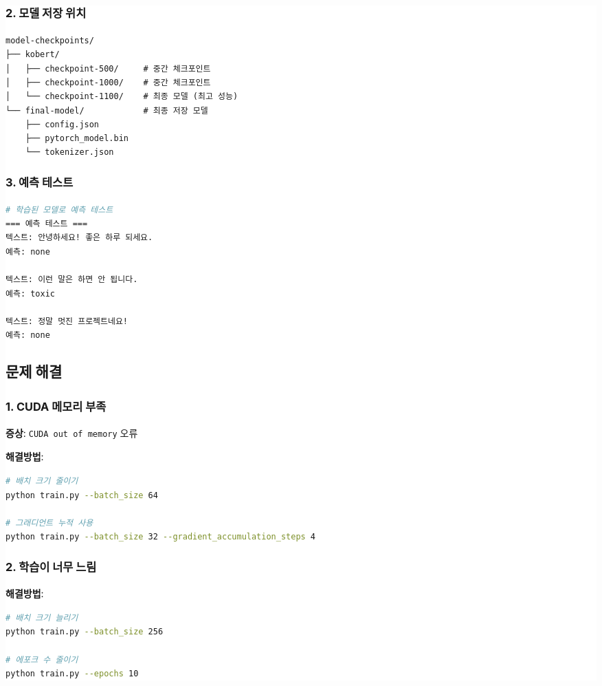 ### 2. 모델 저장 위치

```
model-checkpoints/
├── kobert/
│   ├── checkpoint-500/     # 중간 체크포인트
│   ├── checkpoint-1000/    # 중간 체크포인트
│   └── checkpoint-1100/    # 최종 모델 (최고 성능)
└── final-model/            # 최종 저장 모델
    ├── config.json
    ├── pytorch_model.bin
    └── tokenizer.json
```

### 3. 예측 테스트

```bash
# 학습된 모델로 예측 테스트
=== 예측 테스트 ===
텍스트: 안녕하세요! 좋은 하루 되세요.
예측: none

텍스트: 이런 말은 하면 안 됩니다.
예측: toxic

텍스트: 정말 멋진 프로젝트네요!
예측: none
```

## 문제 해결

### 1. CUDA 메모리 부족

**증상**: `CUDA out of memory` 오류

**해결방법**:
```bash
# 배치 크기 줄이기
python train.py --batch_size 64

# 그래디언트 누적 사용
python train.py --batch_size 32 --gradient_accumulation_steps 4
```

### 2. 학습이 너무 느림

**해결방법**:
```bash
# 배치 크기 늘리기
python train.py --batch_size 256

# 에포크 수 줄이기
python train.py --epochs 10
```

